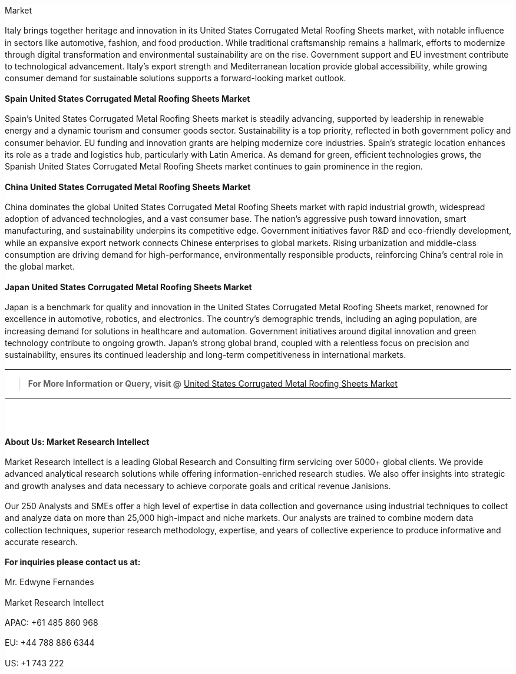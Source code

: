 Market</strong></p><p class="" data-start="3840" data-end="4422">Italy brings together heritage and innovation in its United States Corrugated Metal Roofing Sheets market, with notable influence in sectors like automotive, fashion, and food production. While traditional craftsmanship remains a hallmark, efforts to modernize through digital transformation and environmental sustainability are on the rise. Government support and EU investment contribute to technological advancement. Italy&rsquo;s export strength and Mediterranean location provide global accessibility, while growing consumer demand for sustainable solutions supports a forward-looking market outlook.</p><p class="" data-start="4424" data-end="4975"><strong data-start="4424" data-end="4445">Spain United States Corrugated Metal Roofing Sheets Market</strong></p><p class="" data-start="4424" data-end="4975">Spain&rsquo;s United States Corrugated Metal Roofing Sheets market is steadily advancing, supported by leadership in renewable energy and a dynamic tourism and consumer goods sector. Sustainability is a top priority, reflected in both government policy and consumer behavior. EU funding and innovation grants are helping modernize core industries. Spain&rsquo;s strategic location enhances its role as a trade and logistics hub, particularly with Latin America. As demand for green, efficient technologies grows, the Spanish United States Corrugated Metal Roofing Sheets market continues to gain prominence in the region.</p><p class="" data-start="4977" data-end="5589"><strong data-start="4977" data-end="4998">China United States Corrugated Metal Roofing Sheets Market</strong></p><p class="" data-start="4977" data-end="5589">China dominates the global United States Corrugated Metal Roofing Sheets market with rapid industrial growth, widespread adoption of advanced technologies, and a vast consumer base. The nation&rsquo;s aggressive push toward innovation, smart manufacturing, and sustainability underpins its competitive edge. Government initiatives favor R&amp;D and eco-friendly development, while an expansive export network connects Chinese enterprises to global markets. Rising urbanization and middle-class consumption are driving demand for high-performance, environmentally responsible products, reinforcing China&rsquo;s central role in the global market.</p><p class="" data-start="5591" data-end="6162"><strong data-start="5591" data-end="5612">Japan United States Corrugated Metal Roofing Sheets Market</strong></p><p class="" data-start="5591" data-end="6162">Japan is a benchmark for quality and innovation in the United States Corrugated Metal Roofing Sheets market, renowned for excellence in automotive, robotics, and electronics. The country&rsquo;s demographic trends, including an aging population, are increasing demand for solutions in healthcare and automation. Government initiatives around digital innovation and green technology contribute to ongoing growth. Japan&rsquo;s strong global brand, coupled with a relentless focus on precision and sustainability, ensures its continued leadership and long-term competitiveness in international markets.</p><hr /><blockquote><p><span class="font-[700]"><strong>For More Information or Query, visit&nbsp;@</strong>&nbsp;</span><span class="font-[700]"><a href="https://www.marketresearchintellect.com/product/global-corrugated-metal-roofing-sheets-market-size-and-forecast/?utm_source=Linkedin&utm_medium=019" target="_blank" data-tracking-control-name="article-ssr-frontend-pulse_little-text-block" data-tracking-will-navigate="" data-test-link="">United States Corrugated Metal Roofing Sheets Market</a></span></p></blockquote><hr /><h3>&nbsp;</h3><p><strong><span class="font-[700]">About Us: Market Research Intellect</span></strong></p><p><span class="">Market Research Intellect is a leading Global Research and Consulting firm servicing over 5000+ global clients. We provide advanced analytical research solutions while offering information-enriched research studies.&nbsp;</span>We also offer insights into strategic and growth analyses and data necessary to achieve corporate goals and critical revenue Janisions.</p><p><span class="">Our 250 Analysts and SMEs offer a high level of expertise in data collection and governance using industrial techniques to collect and analyze data on more than 25,000 high-impact and niche markets. Our analysts are trained to combine modern data collection techniques, superior research methodology, expertise, and years of collective experience to produce informative and accurate research.</span></p><p><strong>For inquiries please contact us at:</strong></p><p>Mr. Edwyne Fernandes</p><p>Market Research Intellect</p><p>APAC: +61 485 860 968</p><p>EU: +44 788 886 6344</p><p>US: +1 743 222
